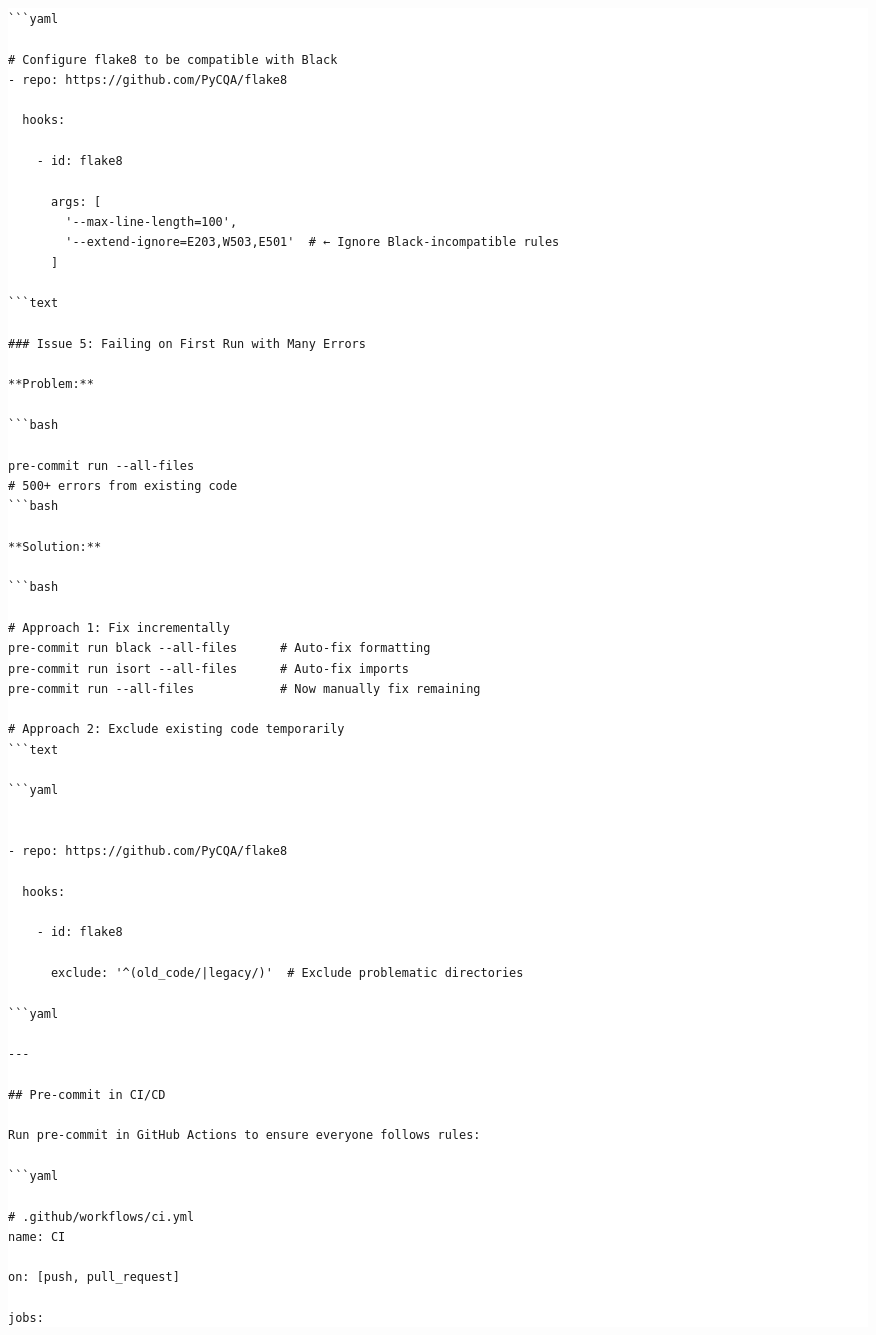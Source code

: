 ```gitignore
```yaml

# Configure flake8 to be compatible with Black
- repo: https://github.com/PyCQA/flake8

  hooks:

    - id: flake8

      args: [
        '--max-line-length=100',
        '--extend-ignore=E203,W503,E501'  # ← Ignore Black-incompatible rules
      ]

```text

### Issue 5: Failing on First Run with Many Errors

**Problem:**

```bash

pre-commit run --all-files
# 500+ errors from existing code
```bash

**Solution:**

```bash

# Approach 1: Fix incrementally
pre-commit run black --all-files      # Auto-fix formatting
pre-commit run isort --all-files      # Auto-fix imports
pre-commit run --all-files            # Now manually fix remaining

# Approach 2: Exclude existing code temporarily
```text

```yaml


- repo: https://github.com/PyCQA/flake8

  hooks:

    - id: flake8

      exclude: '^(old_code/|legacy/)'  # Exclude problematic directories

```yaml

---

## Pre-commit in CI/CD

Run pre-commit in GitHub Actions to ensure everyone follows rules:

```yaml

# .github/workflows/ci.yml
name: CI

on: [push, pull_request]

jobs:
```
